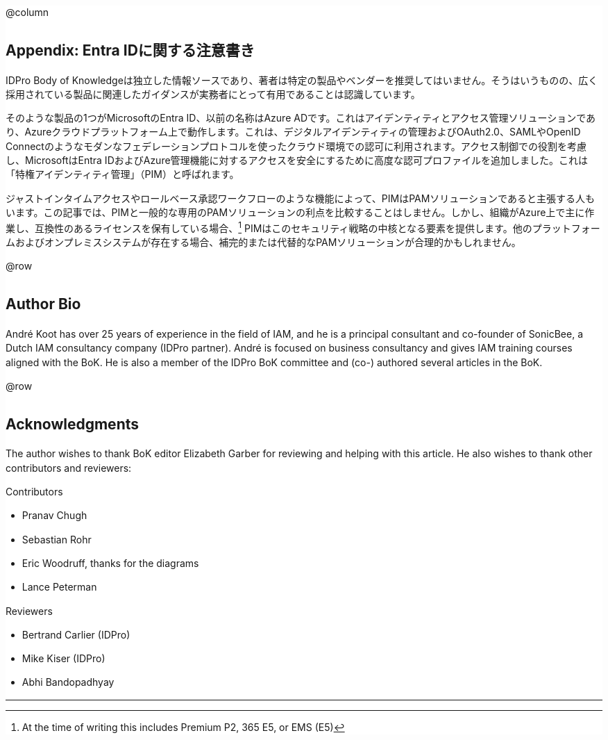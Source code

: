 @column
## Appendix: Entra IDに関する注意書き

IDPro Body of Knowledgeは独立した情報ソースであり、著者は特定の製品やベンダーを推奨してはいません。そうはいうものの、広く採用されている製品に関連したガイダンスが実務者にとって有用であることは認識しています。

そのような製品の1つがMicrosoftのEntra ID、以前の名称はAzure ADです。これはアイデンティティとアクセス管理ソリューションであり、Azureクラウドプラットフォーム上で動作します。これは、デジタルアイデンティティの管理およびOAuth2.0、SAMLやOpenID Connectのようなモダンなフェデレーションプロトコルを使ったクラウド環境での認可に利用されます。アクセス制御での役割を考慮し、MicrosoftはEntra IDおよびAzure管理機能に対するアクセスを安全にするために高度な認可プロファイルを追加しました。これは「特権アイデンティティ管理」（PIM）と呼ばれます。

ジャストインタイムアクセスやロールベース承認ワークフローのような機能によって、PIMはPAMソリューションであると主張する人もいます。この記事では、PIMと一般的な専用のPAMソリューションの利点を比較することはしません。しかし、組織がAzure上で主に作業し、互換性のあるライセンスを保有している場合、[^12] PIMはこのセキュリティ戦略の中核となる要素を提供します。他のプラットフォームおよびオンプレミスシステムが存在する場合、補完的または代替的なPAMソリューションが合理的かもしれません。

@row
## Author Bio

André Koot has over 25 years of experience in the field of IAM, and he is a principal consultant and co-founder of SonicBee, a Dutch IAM consultancy company (IDPro partner). André is focused on business consultancy and gives IAM training courses aligned with the BoK. He is also a member of the IDPro BoK committee and (co-) authored several articles in the BoK.

@row
## Acknowledgments

The author wishes to thank BoK editor Elizabeth Garber for reviewing and helping with this article. He also wishes to thank other contributors and reviewers:

Contributors

*   Pranav Chugh
    
*   Sebastian Rohr
    
*   Eric Woodruff, thanks for the diagrams
    
*   Lance Peterman
    

Reviewers

*   Bertrand Carlier (IDPro)
    
*   Mike Kiser (IDPro)
    
*   Abhi Bandopadhyay
    

- - -

[^1]:  Carter, M. K., (2022) “Techniques To Approach Least Privilege”, _IDPro Body of Knowledge_ 1(9). doi: https://doi.org/10.55621/idpro.88 
    
[^2]:  Bago (Editor), E. & Glazer, I., (2021) “Introduction to Identity - Part 1: Admin-time (v2)”, _IDPro Body of Knowledge_ 1(5). doi: [https://doi.org/10.55621/idpro.27](https://doi.org/10.55621/idpro.27) 
    
[^3]:  Carter, M. K., (2022) “Techniques To Approach Least Privilege”, _IDPro Body of Knowledge_ 1(9). doi: https://doi.org/10.55621/idpro.88 
    
[^4]:  Bago (Editor), E. & Glazer, I., (2021) “Introduction to Identity - Part 1: Admin-time (v2)”, _IDPro Body of Knowledge_ 1(5). doi: [https://doi.org/10.55621/idpro.27](https://doi.org/10.55621/idpro.27) 
    
[^5]:  OWASP (2021) “OWASP Top 10: 2021,” https://owasp.org/Top10/A01\_2021-Broken\_Access\_Control/ 
    
[^6]:  European Parliament and the Council of the European (2022) “DIRECTIVE (EU) 2022/2555 OF THE EUROPEAN PARLIAMENT AND OF THE COUNCIL of 14 December 2022on measures for a high common level of cybersecurity across the Union, amending Regulation (EU) No 910/2014 and Directive (EU) 2018/1972,” clause 49, https://eur-lex.europa.eu/legal-content/EN/TXT/PDF/?uri=CELEX:32022L2555 
    
[^7]:  BBC (2020), “Major US Twitter accounts hacked in Bitcoin scam “ https://www.bbc.com/news/technology-53425822 
    
[^8]:  Cameron, A. & Grewe, O., (2022) “An Overview of the Digital Identity Lifecycle (v2)”, _IDPro Body of Knowledge_ 1(7). doi: [https://doi.org/10.55621/idpro.31](https://doi.org/10.55621/idpro.31) 
    
[^9]:  Williamson, G., Koot, A. & Lee, G., (2022) “Non-human Account Management (v4)”, _IDPro Body of Knowledge_ 1(11). doi: [https://doi.org/10.55621/idpro.52](https://doi.org/10.55621/idpro.52) 
    
[^10]:  Koot, A., (2023) “The Business Case for IAM”, _IDPro Body of Knowledge_ 1(12). doi: [https://doi.org/10.55621/idpro.97](https://doi.org/10.55621/idpro.97) 
    
[^11]:  And as a side note: storage of recordings could lead to capacity issues. 

[^12]:  At the time of writing this includes Premium P2, 365 E5, or EMS (E5)
